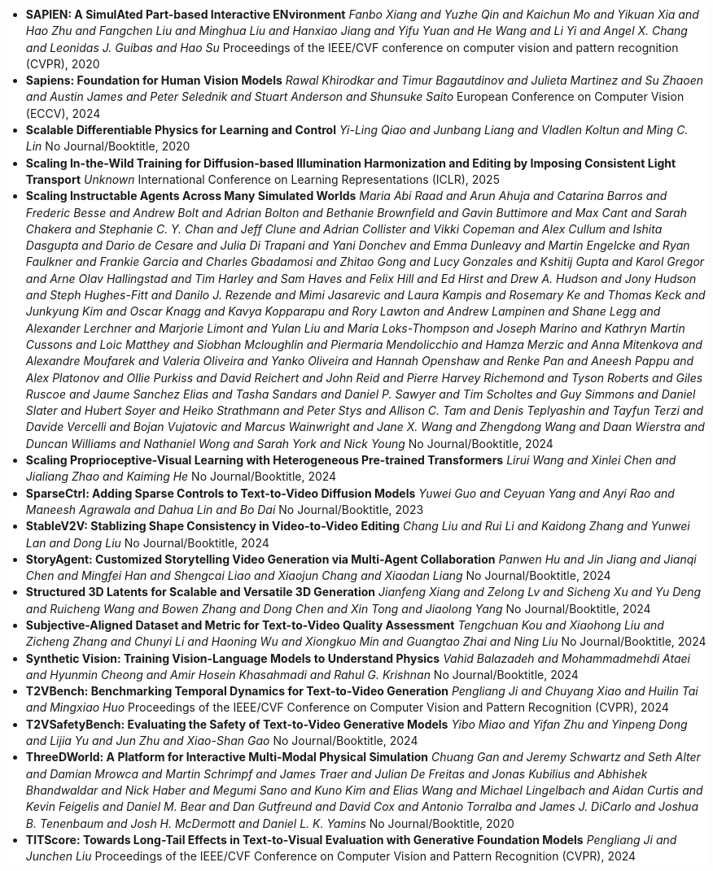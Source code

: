 - **SAPIEN: A SimulAted Part-based Interactive ENvironment**  *Fanbo Xiang and Yuzhe Qin and Kaichun Mo and Yikuan Xia and Hao Zhu and Fangchen Liu and Minghua Liu and Hanxiao Jiang and Yifu Yuan and He Wang and Li Yi and Angel X. Chang and Leonidas J. Guibas and Hao Su* Proceedings of the IEEE/CVF conference on computer vision and pattern recognition (CVPR), 2020
- **Sapiens: Foundation for Human Vision Models**  *Rawal Khirodkar and Timur Bagautdinov and Julieta Martinez and Su Zhaoen and Austin James and Peter Selednik and Stuart Anderson and Shunsuke Saito* European Conference on Computer Vision (ECCV), 2024
- **Scalable Differentiable Physics for Learning and Control**  *Yi-Ling Qiao and Junbang Liang and Vladlen Koltun and Ming C. Lin* No Journal/Booktitle, 2020
- **Scaling In-the-Wild Training for Diffusion-based Illumination Harmonization and Editing by Imposing Consistent Light Transport**  *Unknown* International Conference on Learning Representations (ICLR), 2025
- **Scaling Instructable Agents Across Many Simulated Worlds**  *Maria Abi Raad and Arun Ahuja and Catarina Barros and Frederic Besse and Andrew Bolt and Adrian Bolton and Bethanie Brownfield and Gavin Buttimore and Max Cant and Sarah Chakera and Stephanie C. Y. Chan and Jeff Clune and Adrian Collister and Vikki Copeman and Alex Cullum and Ishita Dasgupta and Dario de Cesare and Julia Di Trapani and Yani Donchev and Emma Dunleavy and Martin Engelcke and Ryan Faulkner and Frankie Garcia and Charles Gbadamosi and Zhitao Gong and Lucy Gonzales and Kshitij Gupta and Karol Gregor and Arne Olav Hallingstad and Tim Harley and Sam Haves and Felix Hill and Ed Hirst and Drew A. Hudson and Jony Hudson and Steph Hughes-Fitt and Danilo J. Rezende and Mimi Jasarevic and Laura Kampis and Rosemary Ke and Thomas Keck and Junkyung Kim and Oscar Knagg and Kavya Kopparapu and Rory Lawton and Andrew Lampinen and Shane Legg and Alexander Lerchner and Marjorie Limont and Yulan Liu and Maria Loks-Thompson and Joseph Marino and Kathryn Martin Cussons and Loic Matthey and Siobhan Mcloughlin and Piermaria Mendolicchio and Hamza Merzic and Anna Mitenkova and Alexandre Moufarek and Valeria Oliveira and Yanko Oliveira and Hannah Openshaw and Renke Pan and Aneesh Pappu and Alex Platonov and Ollie Purkiss and David Reichert and John Reid and Pierre Harvey Richemond and Tyson Roberts and Giles Ruscoe and Jaume Sanchez Elias and Tasha Sandars and Daniel P. Sawyer and Tim Scholtes and Guy Simmons and Daniel Slater and Hubert Soyer and Heiko Strathmann and Peter Stys and Allison C. Tam and Denis Teplyashin and Tayfun Terzi and Davide Vercelli and Bojan Vujatovic and Marcus Wainwright and Jane X. Wang and Zhengdong Wang and Daan Wierstra and Duncan Williams and Nathaniel Wong and Sarah York and Nick Young* No Journal/Booktitle, 2024
- **Scaling Proprioceptive-Visual Learning with Heterogeneous Pre-trained Transformers**  *Lirui Wang and Xinlei Chen and Jialiang Zhao and Kaiming He* No Journal/Booktitle, 2024
- **SparseCtrl: Adding Sparse Controls to Text-to-Video Diffusion Models**  *Yuwei Guo and Ceyuan Yang and Anyi Rao and Maneesh Agrawala and Dahua Lin and Bo Dai* No Journal/Booktitle, 2023
- **StableV2V: Stablizing Shape Consistency in Video-to-Video Editing**  *Chang Liu and Rui Li and Kaidong Zhang and Yunwei Lan and Dong Liu* No Journal/Booktitle, 2024
- **StoryAgent: Customized Storytelling Video Generation via Multi-Agent Collaboration**  *Panwen Hu and Jin Jiang and Jianqi Chen and Mingfei Han and Shengcai Liao and Xiaojun Chang and Xiaodan Liang* No Journal/Booktitle, 2024
- **Structured 3D Latents for Scalable and Versatile 3D Generation**  *Jianfeng Xiang and Zelong Lv and Sicheng Xu and Yu Deng and Ruicheng Wang and Bowen Zhang and Dong Chen and Xin Tong and Jiaolong Yang* No Journal/Booktitle, 2024
- **Subjective-Aligned Dataset and Metric for Text-to-Video Quality Assessment**  *Tengchuan Kou and Xiaohong Liu and Zicheng Zhang and Chunyi Li and Haoning Wu and Xiongkuo Min and Guangtao Zhai and Ning Liu* No Journal/Booktitle, 2024
- **Synthetic Vision: Training Vision-Language Models to Understand Physics**  *Vahid Balazadeh and Mohammadmehdi Ataei and Hyunmin Cheong and Amir Hosein Khasahmadi and Rahul G. Krishnan* No Journal/Booktitle, 2024
- **T2VBench: Benchmarking Temporal Dynamics for Text-to-Video Generation**  *Pengliang Ji and Chuyang Xiao and Huilin Tai and Mingxiao Huo* Proceedings of the IEEE/CVF Conference on Computer Vision and Pattern Recognition (CVPR), 2024
- **T2VSafetyBench: Evaluating the Safety of Text-to-Video Generative Models**  *Yibo Miao and Yifan Zhu and Yinpeng Dong and Lijia Yu and Jun Zhu and Xiao-Shan Gao* No Journal/Booktitle, 2024
- **ThreeDWorld: A Platform for Interactive Multi-Modal Physical Simulation**  *Chuang Gan and Jeremy Schwartz and Seth Alter and Damian Mrowca and Martin Schrimpf and James Traer and Julian De Freitas and Jonas Kubilius and Abhishek Bhandwaldar and Nick Haber and Megumi Sano and Kuno Kim and Elias Wang and Michael Lingelbach and Aidan Curtis and Kevin Feigelis and Daniel M. Bear and Dan Gutfreund and David Cox and Antonio Torralba and James J. DiCarlo and Joshua B. Tenenbaum and Josh H. McDermott and Daniel L. K. Yamins* No Journal/Booktitle, 2020
- **TlTScore: Towards Long-Tail Effects in Text-to-Visual Evaluation with Generative Foundation Models**  *Pengliang Ji and Junchen Liu* Proceedings of the IEEE/CVF Conference on Computer Vision and Pattern Recognition (CVPR), 2024